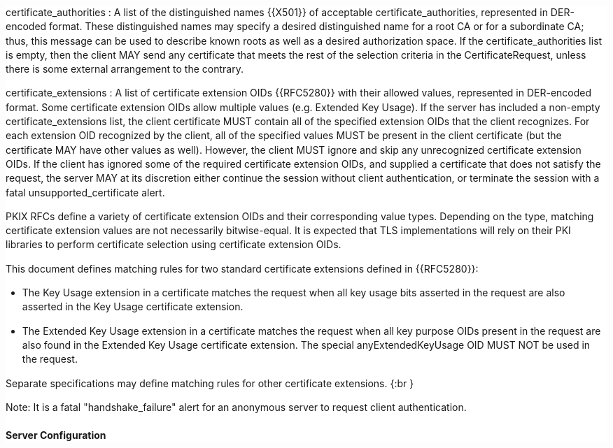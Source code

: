 certificate_authorities
: A list of the distinguished names {{X501}} of acceptable
  certificate_authorities, represented in DER-encoded format.  These
  distinguished names may specify a desired distinguished name for a
  root CA or for a subordinate CA; thus, this message can be used to
  describe known roots as well as a desired authorization space.  If
  the certificate_authorities list is empty, then the client MAY
  send any certificate that meets the rest of the selection criteria 
  in the CertificateRequest, unless there is some external arrangement 
  to the contrary.

certificate_extensions
: A list of certificate extension OIDs {{RFC5280}} with their allowed
  values, represented in DER-encoded format. Some certificate
  extension OIDs allow multiple values (e.g. Extended Key Usage).
  If the server has included a non-empty certificate_extensions list,
  the client certificate MUST contain all of the specified extension
  OIDs that the client recognizes. For each extension OID recognized
  by the client, all of the specified values MUST be present in the
  client certificate (but the certificate MAY have other values as 
  well). However, the client MUST ignore and skip any unrecognized 
  certificate extension OIDs. If the client has ignored some of the 
  required certificate extension OIDs, and supplied a certificate 
  that does not satisfy the request, the server MAY at its discretion 
  either continue the session without client authentication, or 
  terminate the session with a fatal unsupported_certificate alert.

  PKIX RFCs define a variety of certificate extension OIDs and their 
  corresponding value types. Depending on the type, matching 
  certificate extension values are not necessarily bitwise-equal. It 
  is expected that TLS implementations will rely on their PKI 
  libraries to perform certificate selection using certificate 
  extension OIDs.

  This document defines matching rules for two standard certificate 
  extensions defined in {{RFC5280}}:

  - The Key Usage extension in a certificate matches the request when 
  all key usage bits asserted in the request are also asserted in the 
  Key Usage certificate extension.

  - The Extended Key Usage extension in a certificate matches the 
  request when all key purpose OIDs present in the request are also 
  found in the Extended Key Usage certificate extension. The special 
  anyExtendedKeyUsage OID MUST NOT be used in the request.

  Separate specifications may define matching rules for other certificate 
  extensions.
{:br }

Note: It is a fatal "handshake_failure" alert for an anonymous server to request
client authentication.


#### Server Configuration
